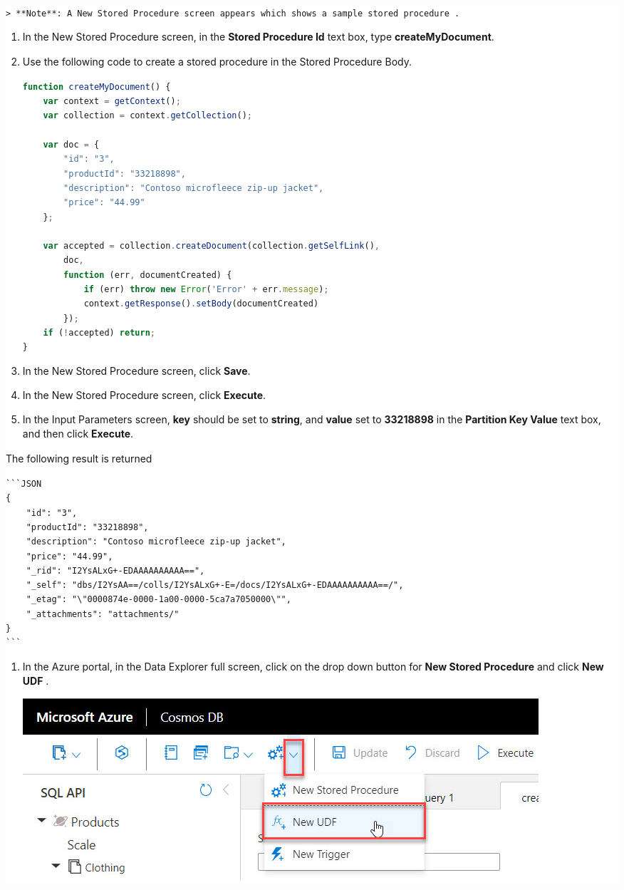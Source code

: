     > **Note**: A New Stored Procedure screen appears which shows a sample stored procedure .

1. In the New Stored Procedure screen, in the **Stored Procedure Id** text box, type **createMyDocument**.

1. Use the following code to create a stored procedure in the Stored Procedure Body.

    ```Javascript
    function createMyDocument() {
        var context = getContext();
        var collection = context.getCollection();

        var doc = {
            "id": "3",
            "productId": "33218898",
            "description": "Contoso microfleece zip-up jacket",
            "price": "44.99"
        };

        var accepted = collection.createDocument(collection.getSelfLink(),
            doc,
            function (err, documentCreated) {
                if (err) throw new Error('Error' + err.message);
                context.getResponse().setBody(documentCreated)
            });
        if (!accepted) return;
    }
    ```

1. In the New Stored Procedure screen, click **Save**.

1. In the New Stored Procedure screen, click **Execute**.

1. In the Input Parameters screen, **key** should be set to **string**, and **value** set to  **33218898** in the **Partition Key Value** text box, and then click **Execute**.

The following result is returned

    ```JSON
    {
        "id": "3",
        "productId": "33218898",
        "description": "Contoso microfleece zip-up jacket",
        "price": "44.99",
        "_rid": "I2YsALxG+-EDAAAAAAAAAA==",
        "_self": "dbs/I2YsAA==/colls/I2YsALxG+-E=/docs/I2YsALxG+-EDAAAAAAAAAA==/",
        "_etag": "\"0000874e-0000-1a00-0000-5ca7a7050000\"",
        "_attachments": "attachments/"
    }
    ```

1. In the Azure portal, in the Data Explorer full screen, click on the drop down button for **New Stored Procedure** and click **New UDF** .

    ![](Linked_Image_Files/UDF.jpg)
